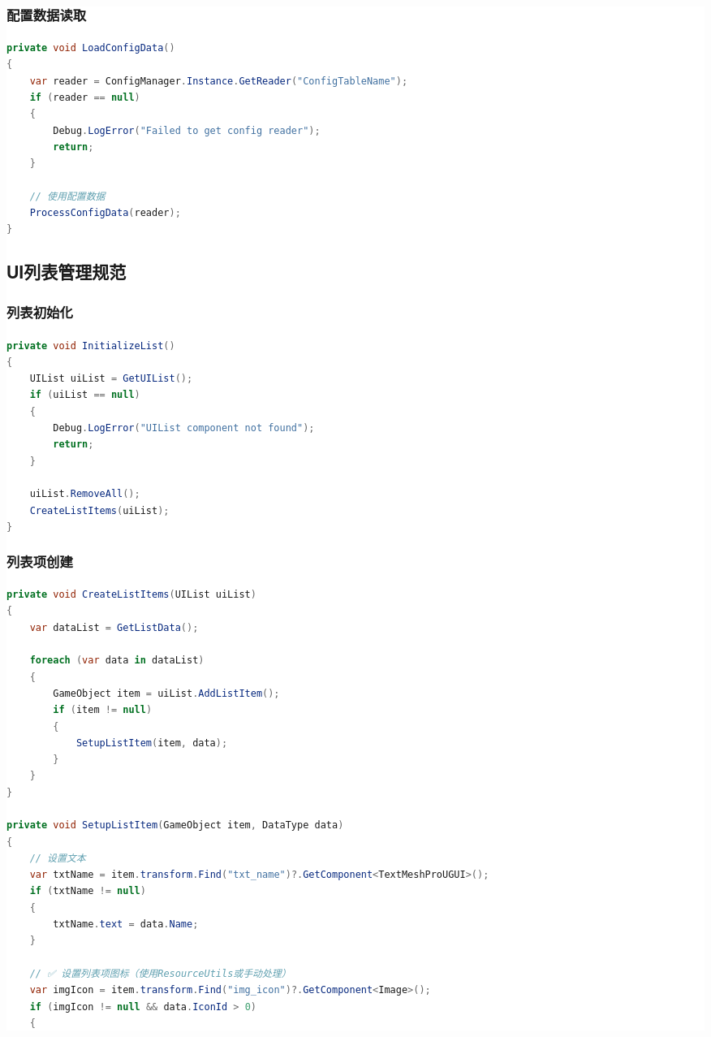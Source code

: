 ### 配置数据读取
```csharp
private void LoadConfigData()
{
    var reader = ConfigManager.Instance.GetReader("ConfigTableName");
    if (reader == null)
    {
        Debug.LogError("Failed to get config reader");
        return;
    }
    
    // 使用配置数据
    ProcessConfigData(reader);
}
```

## UI列表管理规范

### 列表初始化
```csharp
private void InitializeList()
{
    UIList uiList = GetUIList();
    if (uiList == null)
    {
        Debug.LogError("UIList component not found");
        return;
    }
    
    uiList.RemoveAll();
    CreateListItems(uiList);
}
```

### 列表项创建
```csharp
private void CreateListItems(UIList uiList)
{
    var dataList = GetListData();
    
    foreach (var data in dataList)
    {
        GameObject item = uiList.AddListItem();
        if (item != null)
        {
            SetupListItem(item, data);
        }
    }
}

private void SetupListItem(GameObject item, DataType data)
{
    // 设置文本
    var txtName = item.transform.Find("txt_name")?.GetComponent<TextMeshProUGUI>();
    if (txtName != null)
    {
        txtName.text = data.Name;
    }
    
    // ✅ 设置列表项图标（使用ResourceUtils或手动处理）
    var imgIcon = item.transform.Find("img_icon")?.GetComponent<Image>();
    if (imgIcon != null && data.IconId > 0)
    {
```